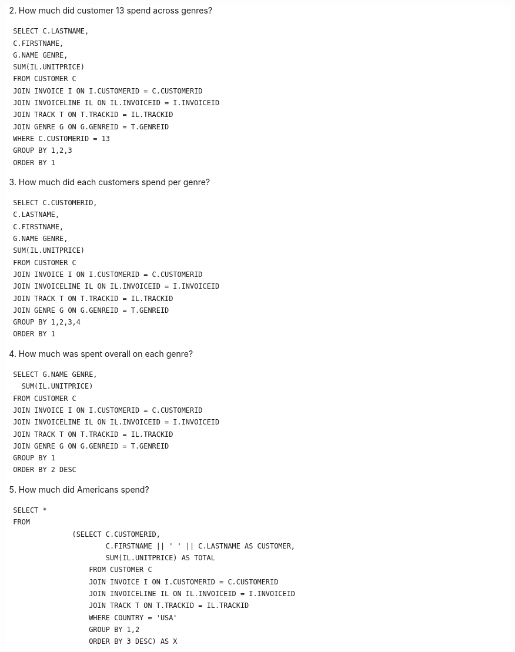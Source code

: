 2. How much did customer 13 spend across genres?

```
  SELECT C.LASTNAME,
  C.FIRSTNAME,
  G.NAME GENRE,
  SUM(IL.UNITPRICE)
  FROM CUSTOMER C
  JOIN INVOICE I ON I.CUSTOMERID = C.CUSTOMERID
  JOIN INVOICELINE IL ON IL.INVOICEID = I.INVOICEID
  JOIN TRACK T ON T.TRACKID = IL.TRACKID
  JOIN GENRE G ON G.GENREID = T.GENREID
  WHERE C.CUSTOMERID = 13
  GROUP BY 1,2,3
  ORDER BY 1
```

3. How much did each customers spend per genre?

```
  SELECT C.CUSTOMERID,
  C.LASTNAME,
  C.FIRSTNAME,
  G.NAME GENRE,
  SUM(IL.UNITPRICE)
  FROM CUSTOMER C
  JOIN INVOICE I ON I.CUSTOMERID = C.CUSTOMERID
  JOIN INVOICELINE IL ON IL.INVOICEID = I.INVOICEID
  JOIN TRACK T ON T.TRACKID = IL.TRACKID
  JOIN GENRE G ON G.GENREID = T.GENREID
  GROUP BY 1,2,3,4
  ORDER BY 1
```

4. How much was spent overall on each genre?

```
  SELECT G.NAME GENRE,
  	SUM(IL.UNITPRICE)
  FROM CUSTOMER C
  JOIN INVOICE I ON I.CUSTOMERID = C.CUSTOMERID
  JOIN INVOICELINE IL ON IL.INVOICEID = I.INVOICEID
  JOIN TRACK T ON T.TRACKID = IL.TRACKID
  JOIN GENRE G ON G.GENREID = T.GENREID
  GROUP BY 1
  ORDER BY 2 DESC
```

5. How much did Americans spend?

```
  SELECT *
  FROM
  				(SELECT C.CUSTOMERID,
  						C.FIRSTNAME || ' ' || C.LASTNAME AS CUSTOMER,
  						SUM(IL.UNITPRICE) AS TOTAL
  					FROM CUSTOMER C
  					JOIN INVOICE I ON I.CUSTOMERID = C.CUSTOMERID
  					JOIN INVOICELINE IL ON IL.INVOICEID = I.INVOICEID
  					JOIN TRACK T ON T.TRACKID = IL.TRACKID
  					WHERE COUNTRY = 'USA'
  					GROUP BY 1,2
  					ORDER BY 3 DESC) AS X
```
